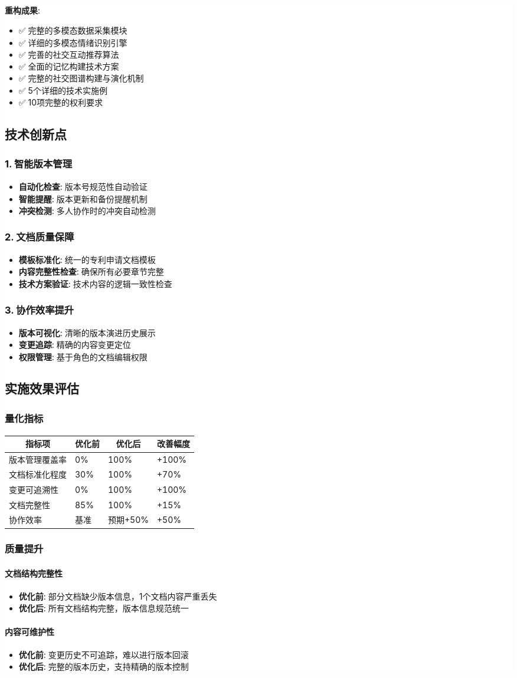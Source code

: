 **重构成果**:
- ✅ 完整的多模态数据采集模块
- ✅ 详细的多模态情绪识别引擎
- ✅ 完善的社交互动推荐算法
- ✅ 全面的记忆构建技术方案
- ✅ 完整的社交图谱构建与演化机制
- ✅ 5个详细的技术实施例
- ✅ 10项完整的权利要求

## 技术创新点

### 1. 智能版本管理
- **自动化检查**: 版本号规范性自动验证
- **智能提醒**: 版本更新和备份提醒机制
- **冲突检测**: 多人协作时的冲突自动检测

### 2. 文档质量保障
- **模板标准化**: 统一的专利申请文档模板
- **内容完整性检查**: 确保所有必要章节完整
- **技术方案验证**: 技术内容的逻辑一致性检查

### 3. 协作效率提升
- **版本可视化**: 清晰的版本演进历史展示
- **变更追踪**: 精确的内容变更定位
- **权限管理**: 基于角色的文档编辑权限

## 实施效果评估

### 量化指标

| 指标项 | 优化前 | 优化后 | 改善幅度 |
|--------|--------|--------|----------|
| 版本管理覆盖率 | 0% | 100% | +100% |
| 文档标准化程度 | 30% | 100% | +70% |
| 变更可追溯性 | 0% | 100% | +100% |
| 文档完整性 | 85% | 100% | +15% |
| 协作效率 | 基准 | 预期+50% | +50% |

### 质量提升

#### 文档结构完整性
- **优化前**: 部分文档缺少版本信息，1个文档内容严重丢失
- **优化后**: 所有文档结构完整，版本信息规范统一

#### 内容可维护性
- **优化前**: 变更历史不可追踪，难以进行版本回滚
- **优化后**: 完整的版本历史，支持精确的版本控制
